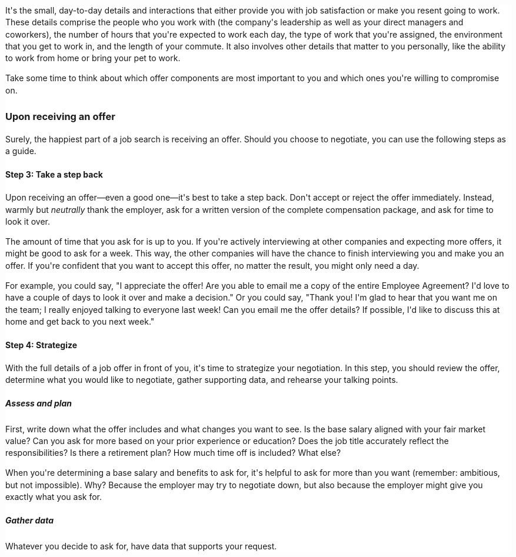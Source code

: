 It's the small, day-to-day details and interactions that either provide you with job satisfaction or make you resent going to work. These details comprise the people who you work with (the company's leadership as well as your direct managers and coworkers), the number of hours that you're expected to work each day, the type of work that you're assigned, the environment that you get to work in, and the length of your commute. It also involves other details that matter to you personally, like the ability to work from home or bring your pet to work.

Take some time to think about which offer components are most important to you and which ones you're willing to compromise on. 


### Upon receiving an offer
							
Surely, the happiest part of a job search is receiving an offer. Should you choose to negotiate, you can use the following steps as a guide.					


#### Step 3: Take a step back		

Upon receiving an offer—even a good one—it's best to take a step back. Don't accept or reject the offer immediately. Instead, warmly but *neutrally* thank the employer, ask for a written version of the complete compensation package, and ask for time to look it over.

The amount of time that you ask for is up to you. If you're actively interviewing at other companies and expecting more offers, it might be good to ask for a week. This way, the other companies will have the chance to finish interviewing you and make you an offer. If you're confident that you want to accept this offer, no matter the result, you might only need a day. 

For example, you could say, "I appreciate the offer! Are you able to email me a copy of the entire Employee Agreement? I'd love to have a couple of days to look it over and make a decision." Or you could say, "Thank you! I'm glad to hear that you want me on the team; I really enjoyed talking to everyone last week! Can you email me the offer details? If possible, I'd like to discuss this at home and get back to you next week."					


#### Step 4: Strategize
							
With the full details of a job offer in front of you, it's time to strategize your negotiation. In this step, you should review the offer, determine what you would like to negotiate, gather supporting data, and rehearse your talking points.			


##### Assess and plan						

First, write down what the offer includes and what changes you want to see. Is the base salary aligned with your fair market value? Can you ask for more based on your prior experience or education? Does the job title accurately reflect the responsibilities? Is there a retirement plan? How much time off is included? What else?
							
When you're determining a base salary and benefits to ask for, it's helpful to ask for more than you want (remember: ambitious, but not impossible). Why? Because the employer may try to negotiate down, but also because the employer might give you exactly what you ask for.


##### Gather data						

Whatever you decide to ask for, have data that supports your request.
							